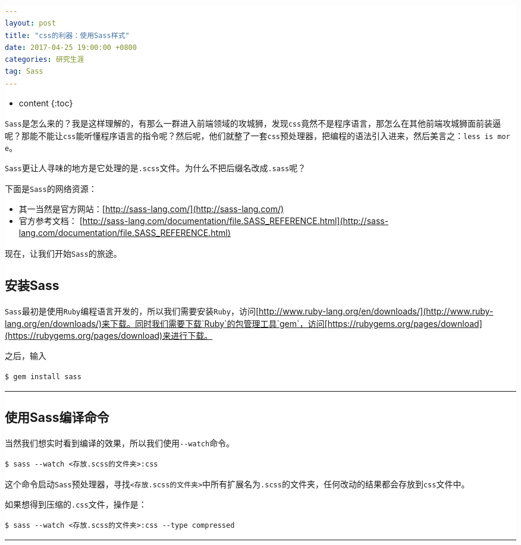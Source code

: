```yaml
---
layout: post
title: "css的利器：使用Sass样式"
date: 2017-04-25 19:00:00 +0800 
categories: 研究生涯
tag: Sass
---
```

* content
{:toc}

`Sass`是怎么来的？我是这样理解的，有那么一群进入前端领域的攻城狮，发现`css`竟然不是程序语言，那怎么在其他前端攻城狮面前装逼呢？那能不能让`css`能听懂程序语言的指令呢？然后呢，他们就整了一套`css`预处理器，把编程的语法引入进来，然后美言之：`less is more`。

`Sass`更让人寻味的地方是它处理的是`.scss`文件。为什么不把后缀名改成`.sass`呢？

下面是`Sass`的网络资源：

* 其一当然是官方网站：[http://sass-lang.com/](http://sass-lang.com/)
* 官方参考文档： [http://sass-lang.com/documentation/file.SASS_REFERENCE.html](http://sass-lang.com/documentation/file.SASS_REFERENCE.html)

现在，让我们开始`Sass`的旅途。



## 安装Sass

`Sass`最初是使用`Ruby`编程语言开发的，所以我们需要安装`Ruby`，访问[http://www.ruby-lang.org/en/downloads/](http://www.ruby-lang.org/en/downloads/)来下载。同时我们需要下载`Ruby`的包管理工具`gem`，访问[https://rubygems.org/pages/download](https://rubygems.org/pages/download)来进行下载。

之后，输入

```
$ gem install sass
```

---

## 使用Sass编译命令

当然我们想实时看到编译的效果，所以我们使用`--watch`命令。

```
$ sass --watch <存放.scss的文件夹>:css
```

这个命令启动`Sass`预处理器，寻找`<存放.scss的文件夹>`中所有扩展名为`.scss`的文件夹，任何改动的结果都会存放到`css`文件中。

如果想得到压缩的`.css`文件，操作是：

```
$ sass --watch <存放.scss的文件夹>:css --type compressed
```

---
